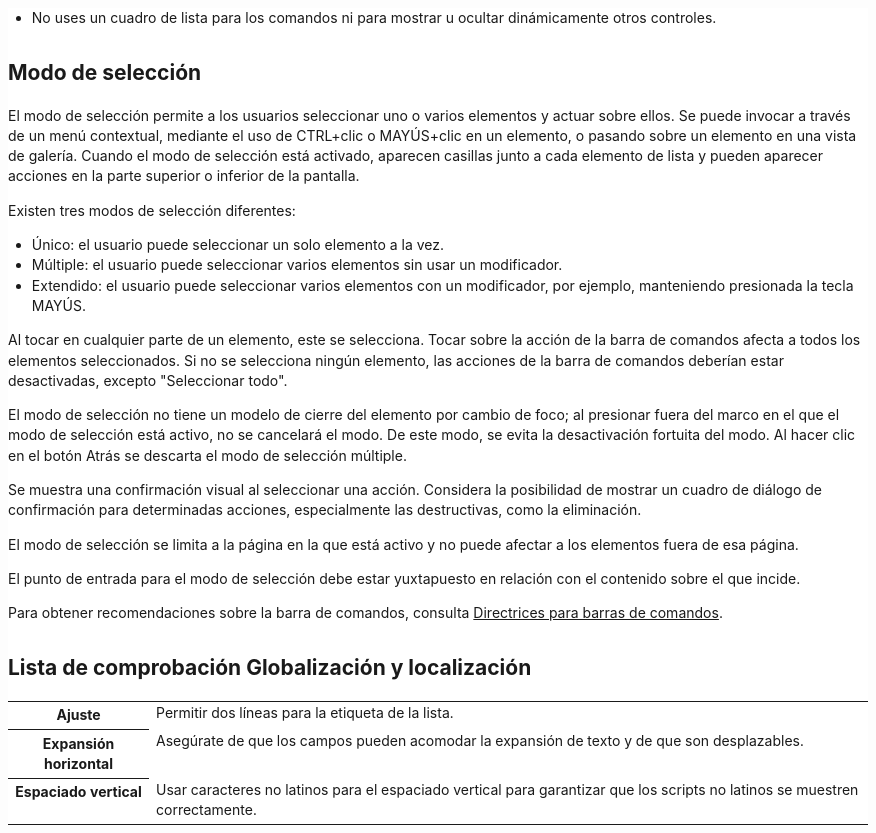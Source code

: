 -   No uses un cuadro de lista para los comandos ni para mostrar u ocultar dinámicamente otros controles.

## <a name="selection-mode"></a>Modo de selección

El modo de selección permite a los usuarios seleccionar uno o varios elementos y actuar sobre ellos. Se puede invocar a través de un menú contextual, mediante el uso de CTRL+clic o MAYÚS+clic en un elemento, o pasando sobre un elemento en una vista de galería. Cuando el modo de selección está activado, aparecen casillas junto a cada elemento de lista y pueden aparecer acciones en la parte superior o inferior de la pantalla.

Existen tres modos de selección diferentes:

-   Único: el usuario puede seleccionar un solo elemento a la vez.
-   Múltiple: el usuario puede seleccionar varios elementos sin usar un modificador.
-   Extendido: el usuario puede seleccionar varios elementos con un modificador, por ejemplo, manteniendo presionada la tecla MAYÚS.

Al tocar en cualquier parte de un elemento, este se selecciona. Tocar sobre la acción de la barra de comandos afecta a todos los elementos seleccionados. Si no se selecciona ningún elemento, las acciones de la barra de comandos deberían estar desactivadas, excepto "Seleccionar todo".

El modo de selección no tiene un modelo de cierre del elemento por cambio de foco; al presionar fuera del marco en el que el modo de selección está activo, no se cancelará el modo. De este modo, se evita la desactivación fortuita del modo. Al hacer clic en el botón Atrás se descarta el modo de selección múltiple.

Se muestra una confirmación visual al seleccionar una acción. Considera la posibilidad de mostrar un cuadro de diálogo de confirmación para determinadas acciones, especialmente las destructivas, como la eliminación.

El modo de selección se limita a la página en la que está activo y no puede afectar a los elementos fuera de esa página.

El punto de entrada para el modo de selección debe estar yuxtapuesto en relación con el contenido sobre el que incide.

Para obtener recomendaciones sobre la barra de comandos, consulta [Directrices para barras de comandos](app-bars.md).

## <a name="globalization-and-localization-checklist"></a>Lista de comprobación Globalización y localización

<table>
<tr>
<th>Ajuste</th><td>Permitir dos líneas para la etiqueta de la lista.</td>
</tr>
<tr>
<th>Expansión horizontal</th><td>Asegúrate de que los campos pueden acomodar la expansión de texto y de que son desplazables.</td>
</tr>
<tr>
<th>Espaciado vertical</th><td>Usar caracteres no latinos para el espaciado vertical para garantizar que los scripts no latinos se muestren correctamente.</td>
</tr>
</table>
